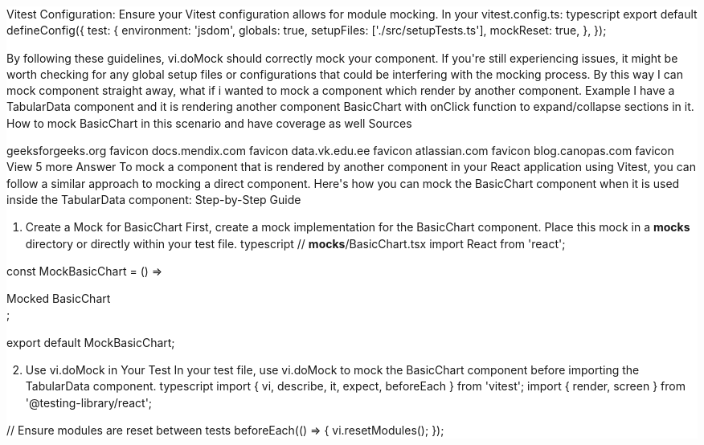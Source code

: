 Vitest Configuration:
Ensure your Vitest configuration allows for module mocking. In your vitest.config.ts:
typescript
export default defineConfig({
test: {
environment: 'jsdom',
globals: true,
setupFiles: ['./src/setupTests.ts'],
mockReset: true,
},
});

By following these guidelines, vi.doMock should correctly mock your component. If you're still experiencing issues, it might be worth checking for any global setup files or configurations that could be interfering with the mocking process.
By this way I can mock component straight away, what if i wanted to mock a component which render by another component. Example I have a TabularData component and it is rendering another component BasicChart with onClick function to expand/collapse sections in it. How to mock BasicChart in this scenario and have coverage as well
Sources

geeksforgeeks.org favicon
docs.mendix.com favicon
data.vk.edu.ee favicon
atlassian.com favicon
blog.canopas.com favicon
View 5 more
Answer
To mock a component that is rendered by another component in your React application using Vitest, you can follow a similar approach to mocking a direct component. Here's how you can mock the BasicChart component when it is used inside the TabularData component:
Step-by-Step Guide

1. Create a Mock for BasicChart
   First, create a mock implementation for the BasicChart component. Place this mock in a **mocks** directory or directly within your test file.
   typescript
   // **mocks**/BasicChart.tsx
   import React from 'react';

const MockBasicChart = () => <div data-testid="mock-basic-chart">Mocked BasicChart</div>;

export default MockBasicChart;

2. Use vi.doMock in Your Test
   In your test file, use vi.doMock to mock the BasicChart component before importing the TabularData component.
   typescript
   import { vi, describe, it, expect, beforeEach } from 'vitest';
   import { render, screen } from '@testing-library/react';

// Ensure modules are reset between tests
beforeEach(() => {
vi.resetModules();
});
